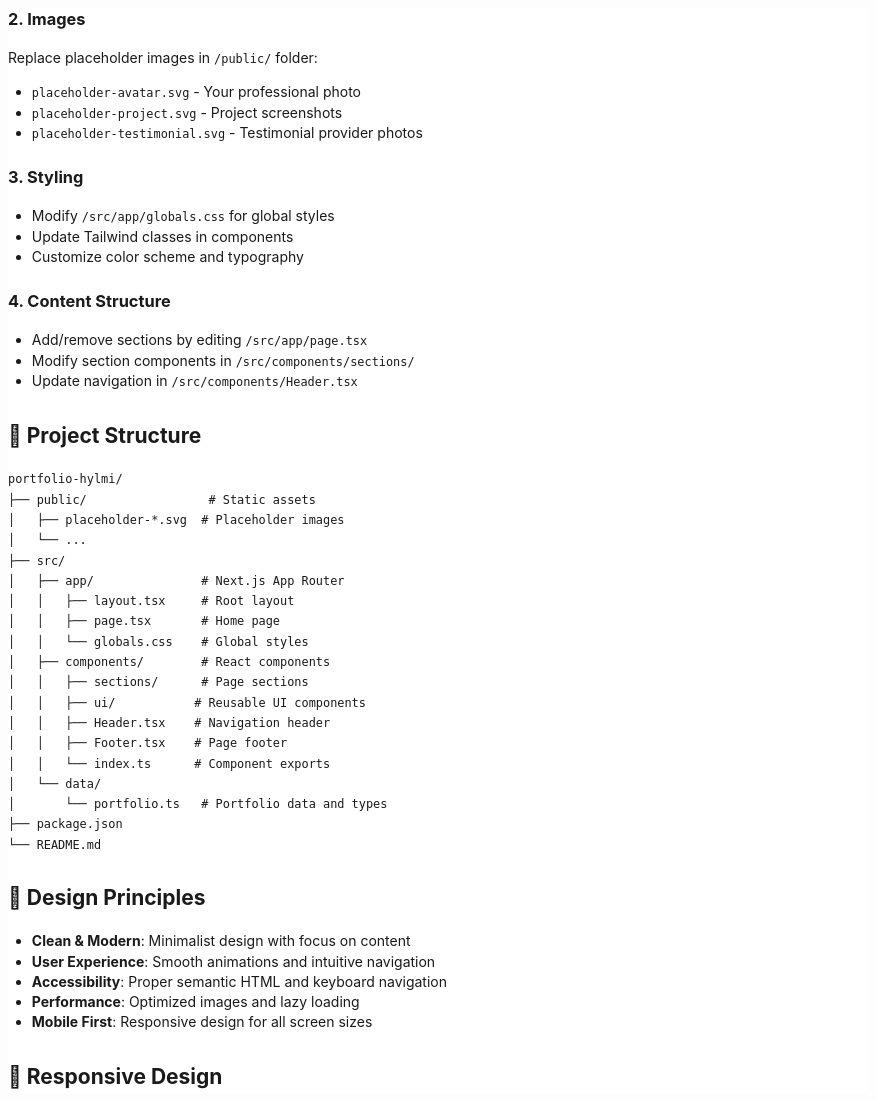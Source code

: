 ### 2. Images
Replace placeholder images in `/public/` folder:
- `placeholder-avatar.svg` - Your professional photo
- `placeholder-project.svg` - Project screenshots
- `placeholder-testimonial.svg` - Testimonial provider photos

### 3. Styling
- Modify `/src/app/globals.css` for global styles
- Update Tailwind classes in components
- Customize color scheme and typography

### 4. Content Structure
- Add/remove sections by editing `/src/app/page.tsx`
- Modify section components in `/src/components/sections/`
- Update navigation in `/src/components/Header.tsx`

## 📁 Project Structure

```
portfolio-hylmi/
├── public/                 # Static assets
│   ├── placeholder-*.svg  # Placeholder images
│   └── ...
├── src/
│   ├── app/               # Next.js App Router
│   │   ├── layout.tsx     # Root layout
│   │   ├── page.tsx       # Home page
│   │   └── globals.css    # Global styles
│   ├── components/        # React components
│   │   ├── sections/      # Page sections
│   │   ├── ui/           # Reusable UI components
│   │   ├── Header.tsx    # Navigation header
│   │   ├── Footer.tsx    # Page footer
│   │   └── index.ts      # Component exports
│   └── data/
│       └── portfolio.ts   # Portfolio data and types
├── package.json
└── README.md
```

## 🎨 Design Principles

- **Clean & Modern**: Minimalist design with focus on content
- **User Experience**: Smooth animations and intuitive navigation
- **Accessibility**: Proper semantic HTML and keyboard navigation
- **Performance**: Optimized images and lazy loading
- **Mobile First**: Responsive design for all screen sizes

## 📱 Responsive Design
